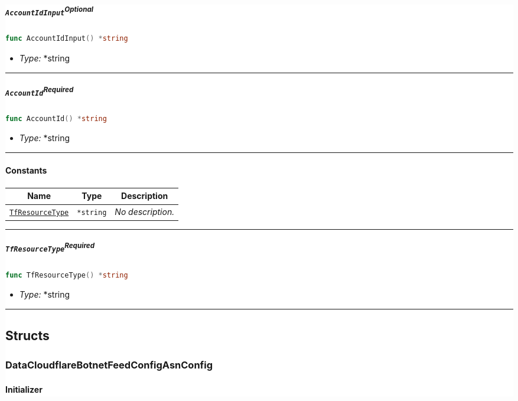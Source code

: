 
##### `AccountIdInput`<sup>Optional</sup> <a name="AccountIdInput" id="@cdktf/provider-cloudflare.dataCloudflareBotnetFeedConfigAsn.DataCloudflareBotnetFeedConfigAsn.property.accountIdInput"></a>

```go
func AccountIdInput() *string
```

- *Type:* *string

---

##### `AccountId`<sup>Required</sup> <a name="AccountId" id="@cdktf/provider-cloudflare.dataCloudflareBotnetFeedConfigAsn.DataCloudflareBotnetFeedConfigAsn.property.accountId"></a>

```go
func AccountId() *string
```

- *Type:* *string

---

#### Constants <a name="Constants" id="Constants"></a>

| **Name** | **Type** | **Description** |
| --- | --- | --- |
| <code><a href="#@cdktf/provider-cloudflare.dataCloudflareBotnetFeedConfigAsn.DataCloudflareBotnetFeedConfigAsn.property.tfResourceType">TfResourceType</a></code> | <code>*string</code> | *No description.* |

---

##### `TfResourceType`<sup>Required</sup> <a name="TfResourceType" id="@cdktf/provider-cloudflare.dataCloudflareBotnetFeedConfigAsn.DataCloudflareBotnetFeedConfigAsn.property.tfResourceType"></a>

```go
func TfResourceType() *string
```

- *Type:* *string

---

## Structs <a name="Structs" id="Structs"></a>

### DataCloudflareBotnetFeedConfigAsnConfig <a name="DataCloudflareBotnetFeedConfigAsnConfig" id="@cdktf/provider-cloudflare.dataCloudflareBotnetFeedConfigAsn.DataCloudflareBotnetFeedConfigAsnConfig"></a>

#### Initializer <a name="Initializer" id="@cdktf/provider-cloudflare.dataCloudflareBotnetFeedConfigAsn.DataCloudflareBotnetFeedConfigAsnConfig.Initializer"></a>
